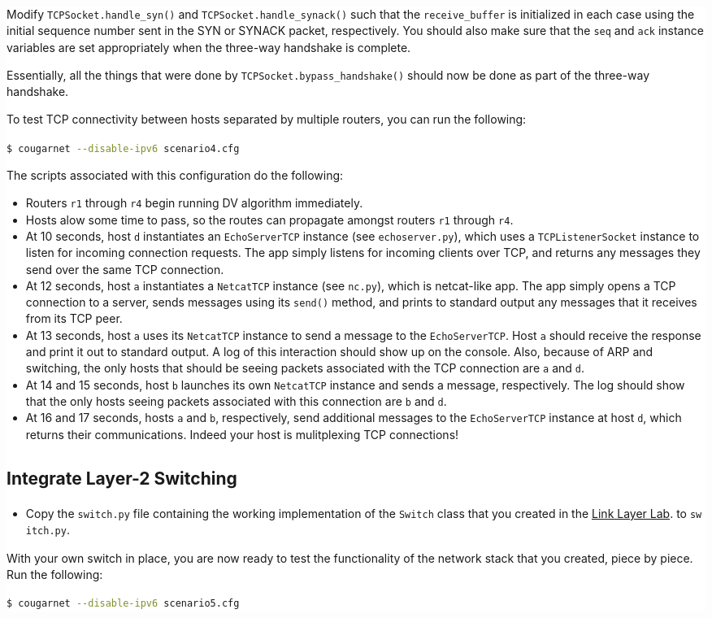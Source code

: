    Modify `TCPSocket.handle_syn()` and `TCPSocket.handle_synack()` such that
   the `receive_buffer` is initialized in each case using the initial sequence
   number sent in the SYN or SYNACK packet, respectively.  You should also make
   sure that the `seq` and `ack` instance variables are set appropriately when
   the three-way handshake is complete.

   Essentially, all the things that were done by `TCPSocket.bypass_handshake()`
   should now be done as part of the three-way handshake.

To test TCP connectivity between hosts separated by multiple routers, you can
run the following:

```bash
$ cougarnet --disable-ipv6 scenario4.cfg
```

The scripts associated with this configuration do the following:

 - Routers `r1` through `r4` begin running DV algorithm immediately.
 - Hosts alow some time to pass, so the routes can propagate amongst routers
   `r1` through `r4`.
 - At 10 seconds, host `d` instantiates an `EchoServerTCP` instance (see
   `echoserver.py`), which uses a `TCPListenerSocket` instance to listen for
   incoming connection requests.  The app simply listens for incoming clients
   over TCP, and returns any messages they send over the same TCP connection.
 - At 12 seconds, host `a` instantiates a `NetcatTCP` instance (see `nc.py`),
   which is netcat-like app.  The app simply opens a TCP connection to a
   server, sends messages using its `send()` method, and prints to standard
   output any messages that it receives from its TCP peer.
 - At 13 seconds, host `a` uses its `NetcatTCP` instance to send a message to
   the `EchoServerTCP`.  Host `a` should receive the response and print it out
   to standard output.  A log of this interaction should show up on the console.
   Also, because of ARP and switching, the only hosts that should be seeing
   packets associated with the TCP connection are `a` and `d`.
 - At 14 and 15 seconds, host `b` launches its own `NetcatTCP` instance and
   sends a message, respectively.  The log should show that the only hosts
   seeing packets associated with this connection are `b` and `d`.
 - At 16 and 17 seconds, hosts `a` and `b`, respectively, send additional
   messages to the `EchoServerTCP` instance at host `d`, which returns their
   communications.  Indeed your host is mulitplexing TCP connections!


## Integrate Layer-2 Switching

 - Copy the `switch.py` file containing the working implementation of the `Switch`
   class that you created in the
   [Link Layer Lab](../lab-link-layer).
   to `switch.py`.


With your own switch in place, you are now ready to test the functionality of
the network stack that you created, piece by piece.  Run the following:

```bash
$ cougarnet --disable-ipv6 scenario5.cfg
```
